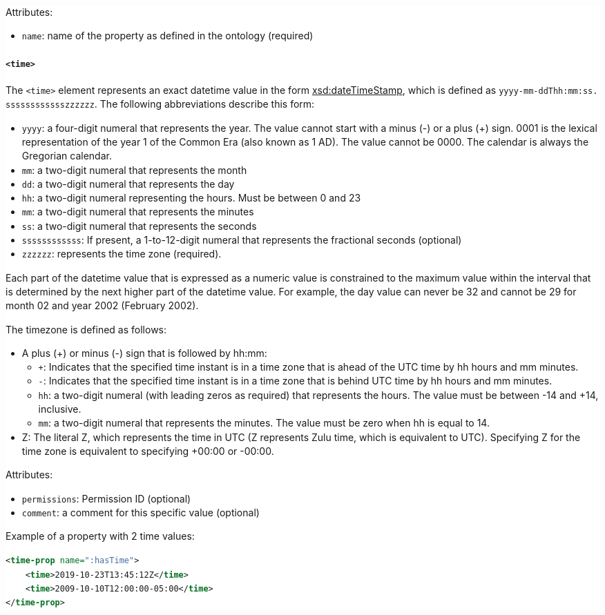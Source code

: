 Attributes:

- `name`: name of the property as defined in the ontology (required)


#### `<time>`

The `<time>` element represents an exact datetime value 
in the form [xsd:dateTimeStamp](https://www.w3.org/TR/xmlschema11-2/#dateTimeStamp), 
which is defined as `yyyy-mm-ddThh:mm:ss.sssssssssssszzzzzz`. 
The following abbreviations describe this form:

- `yyyy`: a four-digit numeral that represents the year. The value cannot start with a minus (-) or a plus (+) sign.
  0001 is the lexical representation of the year 1 of the Common Era (also known as 1 AD). The value cannot be 0000. 
  The calendar is always the Gregorian calendar.
- `mm`: a two-digit numeral that represents the month
- `dd`: a two-digit numeral that represents the day
- `hh`: a two-digit numeral representing the hours. Must be between 0 and 23
- `mm`: a two-digit numeral that represents the minutes
- `ss`: a two-digit numeral that represents the seconds
- `ssssssssssss`: If present, a 1-to-12-digit numeral that represents the fractional seconds (optional)
- `zzzzzz`: represents the time zone (required).

Each part of the datetime value that is expressed as a numeric value is constrained to the maximum value within the 
interval that is determined by the next higher part of the datetime value.
For example, the day value can never be 32 and cannot be 29 for month 02 and year 2002 (February 2002).

The timezone is defined as follows:

- A plus (+) or minus (-) sign that is followed by hh:mm:
    - `+`: Indicates that the specified time instant is in a time zone 
      that is ahead of the UTC time by hh hours and mm minutes.
    - `-`: Indicates that the specified time instant is in a time zone 
      that is behind UTC time by hh hours and mm minutes.
    - `hh`: a two-digit numeral (with leading zeros as required) that represents the hours. 
       The value must be between -14 and +14, inclusive.
    - `mm`: a two-digit numeral that represents the minutes. 
      The value must be zero when hh is equal to 14.
- Z: The literal Z, which represents the time in UTC (Z represents Zulu time, which is equivalent to UTC). 
  Specifying Z for the time zone is equivalent to specifying +00:00 or -00:00.

Attributes:

- `permissions`: Permission ID (optional)
- `comment`: a comment for this specific value (optional)

Example of a property with 2 time values:

```xml
<time-prop name=":hasTime">
    <time>2019-10-23T13:45:12Z</time>
    <time>2009-10-10T12:00:00-05:00</time>
</time-prop>
```

